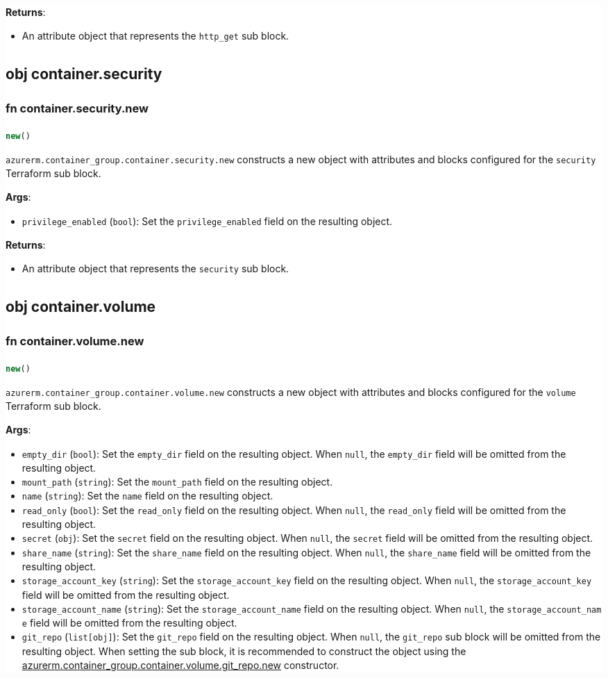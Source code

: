 **Returns**:
  - An attribute object that represents the `http_get` sub block.


## obj container.security



### fn container.security.new

```ts
new()
```


`azurerm.container_group.container.security.new` constructs a new object with attributes and blocks configured for the `security`
Terraform sub block.



**Args**:
  - `privilege_enabled` (`bool`): Set the `privilege_enabled` field on the resulting object.

**Returns**:
  - An attribute object that represents the `security` sub block.


## obj container.volume



### fn container.volume.new

```ts
new()
```


`azurerm.container_group.container.volume.new` constructs a new object with attributes and blocks configured for the `volume`
Terraform sub block.



**Args**:
  - `empty_dir` (`bool`): Set the `empty_dir` field on the resulting object. When `null`, the `empty_dir` field will be omitted from the resulting object.
  - `mount_path` (`string`): Set the `mount_path` field on the resulting object.
  - `name` (`string`): Set the `name` field on the resulting object.
  - `read_only` (`bool`): Set the `read_only` field on the resulting object. When `null`, the `read_only` field will be omitted from the resulting object.
  - `secret` (`obj`): Set the `secret` field on the resulting object. When `null`, the `secret` field will be omitted from the resulting object.
  - `share_name` (`string`): Set the `share_name` field on the resulting object. When `null`, the `share_name` field will be omitted from the resulting object.
  - `storage_account_key` (`string`): Set the `storage_account_key` field on the resulting object. When `null`, the `storage_account_key` field will be omitted from the resulting object.
  - `storage_account_name` (`string`): Set the `storage_account_name` field on the resulting object. When `null`, the `storage_account_name` field will be omitted from the resulting object.
  - `git_repo` (`list[obj]`): Set the `git_repo` field on the resulting object. When `null`, the `git_repo` sub block will be omitted from the resulting object. When setting the sub block, it is recommended to construct the object using the [azurerm.container_group.container.volume.git_repo.new](#fn-containercontainergit_reponew) constructor.
